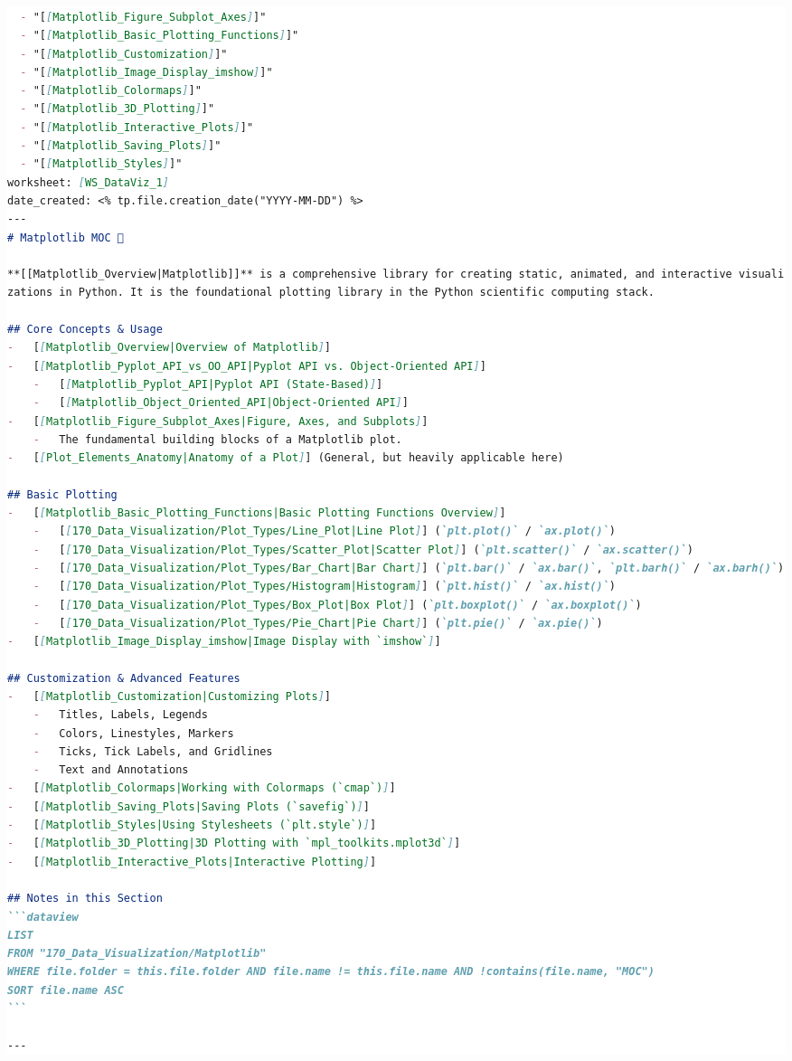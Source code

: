`````markdown
  - "[[Matplotlib_Figure_Subplot_Axes]]"
  - "[[Matplotlib_Basic_Plotting_Functions]]"
  - "[[Matplotlib_Customization]]"
  - "[[Matplotlib_Image_Display_imshow]]"
  - "[[Matplotlib_Colormaps]]"
  - "[[Matplotlib_3D_Plotting]]"
  - "[[Matplotlib_Interactive_Plots]]"
  - "[[Matplotlib_Saving_Plots]]"
  - "[[Matplotlib_Styles]]"
worksheet: [WS_DataViz_1]
date_created: <% tp.file.creation_date("YYYY-MM-DD") %>
---
# Matplotlib MOC 🎨

**[[Matplotlib_Overview|Matplotlib]]** is a comprehensive library for creating static, animated, and interactive visualizations in Python. It is the foundational plotting library in the Python scientific computing stack.

## Core Concepts & Usage
-   [[Matplotlib_Overview|Overview of Matplotlib]]
-   [[Matplotlib_Pyplot_API_vs_OO_API|Pyplot API vs. Object-Oriented API]]
    -   [[Matplotlib_Pyplot_API|Pyplot API (State-Based)]]
    -   [[Matplotlib_Object_Oriented_API|Object-Oriented API]]
-   [[Matplotlib_Figure_Subplot_Axes|Figure, Axes, and Subplots]]
    -   The fundamental building blocks of a Matplotlib plot.
-   [[Plot_Elements_Anatomy|Anatomy of a Plot]] (General, but heavily applicable here)

## Basic Plotting
-   [[Matplotlib_Basic_Plotting_Functions|Basic Plotting Functions Overview]]
    -   [[170_Data_Visualization/Plot_Types/Line_Plot|Line Plot]] (`plt.plot()` / `ax.plot()`)
    -   [[170_Data_Visualization/Plot_Types/Scatter_Plot|Scatter Plot]] (`plt.scatter()` / `ax.scatter()`)
    -   [[170_Data_Visualization/Plot_Types/Bar_Chart|Bar Chart]] (`plt.bar()` / `ax.bar()`, `plt.barh()` / `ax.barh()`)
    -   [[170_Data_Visualization/Plot_Types/Histogram|Histogram]] (`plt.hist()` / `ax.hist()`)
    -   [[170_Data_Visualization/Plot_Types/Box_Plot|Box Plot]] (`plt.boxplot()` / `ax.boxplot()`)
    -   [[170_Data_Visualization/Plot_Types/Pie_Chart|Pie Chart]] (`plt.pie()` / `ax.pie()`)
-   [[Matplotlib_Image_Display_imshow|Image Display with `imshow`]]

## Customization & Advanced Features
-   [[Matplotlib_Customization|Customizing Plots]]
    -   Titles, Labels, Legends
    -   Colors, Linestyles, Markers
    -   Ticks, Tick Labels, and Gridlines
    -   Text and Annotations
-   [[Matplotlib_Colormaps|Working with Colormaps (`cmap`)]]
-   [[Matplotlib_Saving_Plots|Saving Plots (`savefig`)]]
-   [[Matplotlib_Styles|Using Stylesheets (`plt.style`)]]
-   [[Matplotlib_3D_Plotting|3D Plotting with `mpl_toolkits.mplot3d`]]
-   [[Matplotlib_Interactive_Plots|Interactive Plotting]]

## Notes in this Section
```dataview
LIST
FROM "170_Data_Visualization/Matplotlib"
WHERE file.folder = this.file.folder AND file.name != this.file.name AND !contains(file.name, "MOC")
SORT file.name ASC
```

---
`````
